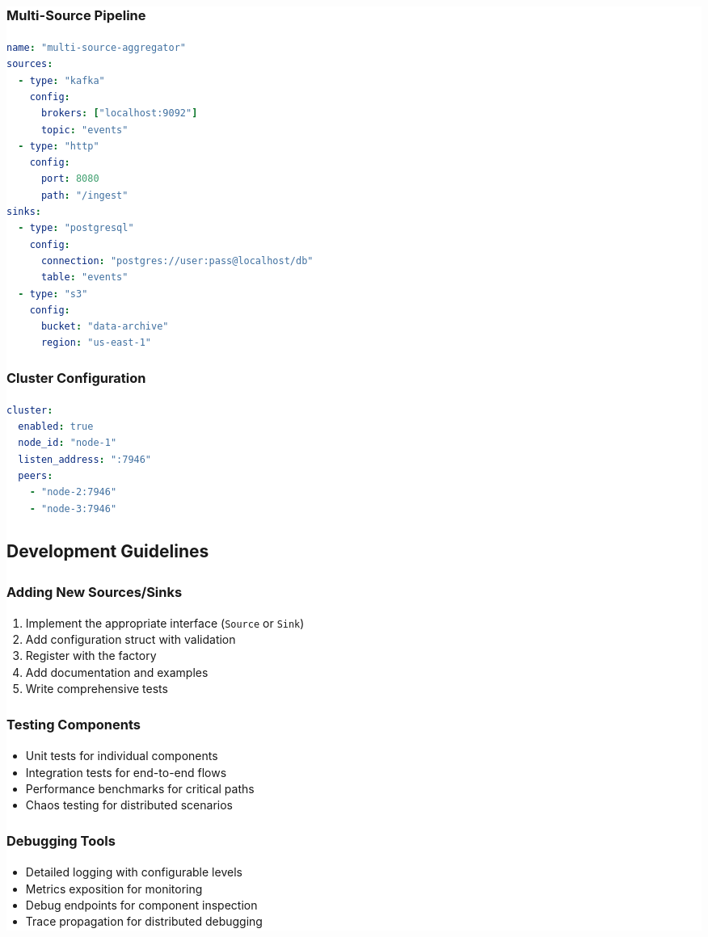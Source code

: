 ### Multi-Source Pipeline
```yaml
name: "multi-source-aggregator"
sources:
  - type: "kafka"
    config:
      brokers: ["localhost:9092"]
      topic: "events"
  - type: "http"
    config:
      port: 8080
      path: "/ingest"
sinks:
  - type: "postgresql"
    config:
      connection: "postgres://user:pass@localhost/db"
      table: "events"
  - type: "s3"
    config:
      bucket: "data-archive"
      region: "us-east-1"
```

### Cluster Configuration
```yaml
cluster:
  enabled: true
  node_id: "node-1"
  listen_address: ":7946"
  peers:
    - "node-2:7946"
    - "node-3:7946"
```

## Development Guidelines

### Adding New Sources/Sinks
1. Implement the appropriate interface (`Source` or `Sink`)
2. Add configuration struct with validation
3. Register with the factory
4. Add documentation and examples
5. Write comprehensive tests

### Testing Components
- Unit tests for individual components
- Integration tests for end-to-end flows
- Performance benchmarks for critical paths
- Chaos testing for distributed scenarios

### Debugging Tools
- Detailed logging with configurable levels
- Metrics exposition for monitoring
- Debug endpoints for component inspection
- Trace propagation for distributed debugging
